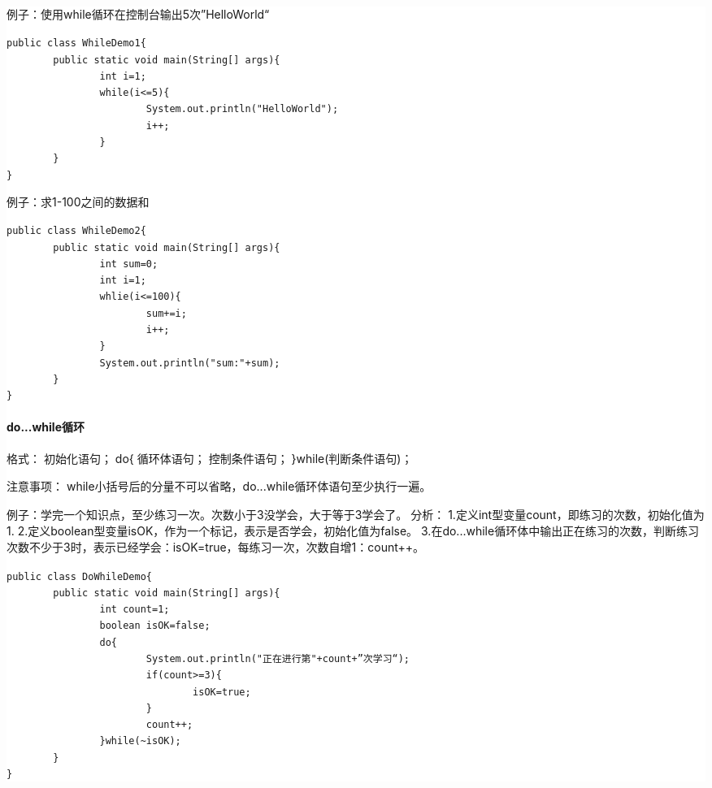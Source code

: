 例子：使用while循环在控制台输出5次”HelloWorld“
```
public class WhileDemo1{
        public static void main(String[] args){
                int i=1;
                while(i<=5){
                        System.out.println("HelloWorld");
                        i++;
                }
        }
}
```
例子：求1-100之间的数据和
```
public class WhileDemo2{
        public static void main(String[] args){ 
                int sum=0;
                int i=1;
                whlie(i<=100){
                        sum+=i;
                        i++;
                }
                System.out.println("sum:"+sum);
        }
}
```
#### do...while循环
格式：
初始化语句；
do{
        循环体语句；
        控制条件语句；
}while(判断条件语句)；

注意事项：
while小括号后的分量不可以省略，do...while循环体语句至少执行一遍。

例子：学完一个知识点，至少练习一次。次数小于3没学会，大于等于3学会了。
分析：
1.定义int型变量count，即练习的次数，初始化值为1.
2.定义boolean型变量isOK，作为一个标记，表示是否学会，初始化值为false。
3.在do...while循环体中输出正在练习的次数，判断练习次数不少于3时，表示已经学会：isOK=true，每练习一次，次数自增1：count++。
```
public class DoWhileDemo{
        public static void main(String[] args){
                int count=1;
                boolean isOK=false;
                do{
                        System.out.println("正在进行第"+count+”次学习“);
                        if(count>=3){
                                isOK=true;
                        }
                        count++;
                }while(~isOK);
        }        
}
```

